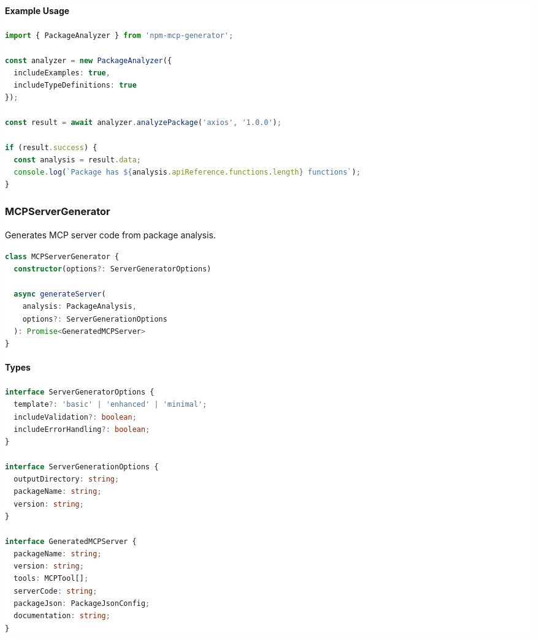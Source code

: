 #### Example Usage

```typescript
import { PackageAnalyzer } from 'npm-mcp-generator';

const analyzer = new PackageAnalyzer({
  includeExamples: true,
  includeTypeDefinitions: true
});

const result = await analyzer.analyzePackage('axios', '1.0.0');

if (result.success) {
  const analysis = result.data;
  console.log(`Package has ${analysis.apiReference.functions.length} functions`);
}
```

### MCPServerGenerator

Generates MCP server code from package analysis.

```typescript
class MCPServerGenerator {
  constructor(options?: ServerGeneratorOptions)
  
  async generateServer(
    analysis: PackageAnalysis,
    options?: ServerGenerationOptions
  ): Promise<GeneratedMCPServer>
}
```

#### Types

```typescript
interface ServerGeneratorOptions {
  template?: 'basic' | 'enhanced' | 'minimal';
  includeValidation?: boolean;
  includeErrorHandling?: boolean;
}

interface ServerGenerationOptions {
  outputDirectory: string;
  packageName: string;
  version: string;
}

interface GeneratedMCPServer {
  packageName: string;
  version: string;
  tools: MCPTool[];
  serverCode: string;
  packageJson: PackageJsonConfig;
  documentation: string;
}
```
